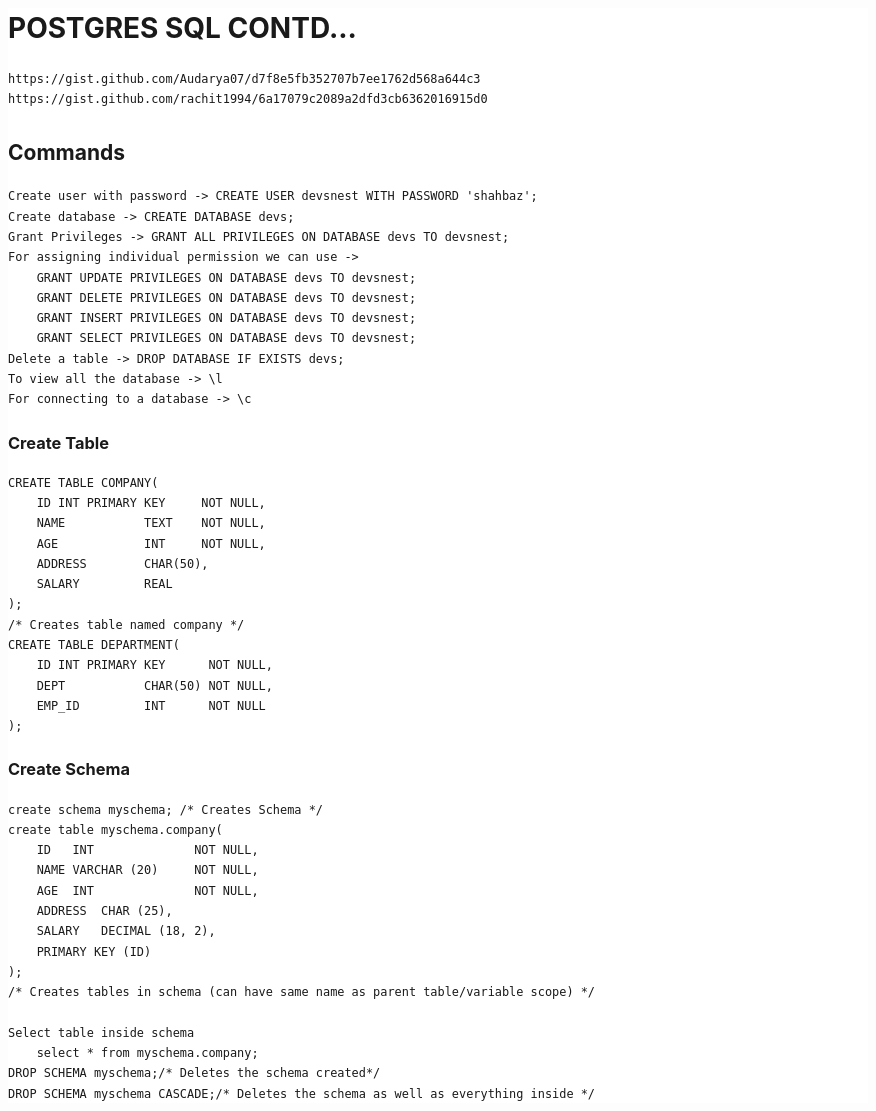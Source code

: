 # POSTGRES SQL CONTD...
    https://gist.github.com/Audarya07/d7f8e5fb352707b7ee1762d568a644c3
    https://gist.github.com/rachit1994/6a17079c2089a2dfd3cb6362016915d0

## Commands
    Create user with password -> CREATE USER devsnest WITH PASSWORD 'shahbaz';
    Create database -> CREATE DATABASE devs;
    Grant Privileges -> GRANT ALL PRIVILEGES ON DATABASE devs TO devsnest;
    For assigning individual permission we can use ->
        GRANT UPDATE PRIVILEGES ON DATABASE devs TO devsnest;
        GRANT DELETE PRIVILEGES ON DATABASE devs TO devsnest;
        GRANT INSERT PRIVILEGES ON DATABASE devs TO devsnest;
        GRANT SELECT PRIVILEGES ON DATABASE devs TO devsnest;
    Delete a table -> DROP DATABASE IF EXISTS devs;
    To view all the database -> \l
    For connecting to a database -> \c
    
### Create Table
    CREATE TABLE COMPANY(
        ID INT PRIMARY KEY     NOT NULL,
        NAME           TEXT    NOT NULL,
        AGE            INT     NOT NULL,
        ADDRESS        CHAR(50),
        SALARY         REAL
    );
    /* Creates table named company */
    CREATE TABLE DEPARTMENT(
        ID INT PRIMARY KEY      NOT NULL,
        DEPT           CHAR(50) NOT NULL,
        EMP_ID         INT      NOT NULL
    );

### Create Schema
    create schema myschema; /* Creates Schema */
    create table myschema.company(
        ID   INT              NOT NULL,
        NAME VARCHAR (20)     NOT NULL,
        AGE  INT              NOT NULL,
        ADDRESS  CHAR (25),
        SALARY   DECIMAL (18, 2),
        PRIMARY KEY (ID)
    );
    /* Creates tables in schema (can have same name as parent table/variable scope) */

    Select table inside schema
        select * from myschema.company;
    DROP SCHEMA myschema;/* Deletes the schema created*/
    DROP SCHEMA myschema CASCADE;/* Deletes the schema as well as everything inside */
